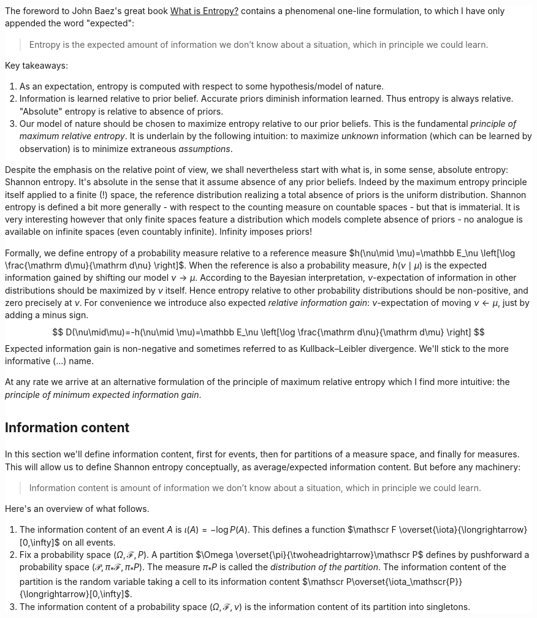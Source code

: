 The foreword to John Baez's great book [What is Entropy?](https://arxiv.org/pdf/2409.09232) contains a phenomenal one-line formulation, to which I have only appended the word "expected":

> Entropy is the expected amount of information we don’t know about a situation, which in principle we could learn.

Key takeaways:

1. As an expectation, entropy is computed with respect to some hypothesis/model of nature.
2. Information is learned relative to prior belief. Accurate priors diminish information learned. Thus entropy is always relative. "Absolute" entropy is relative to absence of priors.
3. Our model of nature should be chosen to maximize entropy relative to our prior beliefs. This is the fundamental *principle of maximum relative entropy*. It is underlain by the following intuition: to maximize *unknown* information (which can be learned by observation) is to minimize extraneous *assumptions*.

Despite the emphasis on the relative point of view, we shall nevertheless start with what is, in some sense, absolute entropy: Shannon entropy. It's absolute in the sense that it assume absence of any prior beliefs. Indeed by the maximum entropy principle itself applied to a finite (!) space, the reference distribution realizing a total absence of priors is the uniform distribution. Shannon entropy is defined a bit more generally - with respect to the counting measure on countable spaces - but that is immaterial. It is very interesting however that only finite spaces feature a distribution which models complete absence of priors - no analogue is available on infinite spaces (even countably infinite). Infinity imposes priors!

Formally, we define entropy of a probability measure relative to a reference measure $h(\nu\mid \mu)=\mathbb E_\nu \left[\log \frac{\mathrm d\mu}{\mathrm d\nu} \right]$. When the reference is also a probability measure, $h(\nu\mid \mu)$ is the expected information gained by shifting our model $\nu \rightarrow \mu$. According to the Bayesian interpretation, $\nu$-expectation of information in other distributions should be maximized by $\nu$ itself. Hence entropy relative to other probability distributions should be non-positive, and zero precisely at $\nu$. For convenience we introduce also expected *relative information gain*: $\nu$-expectation of moving $\nu\leftarrow \mu$, just by adding a minus sign.
$$
D(\nu\mid\mu)=-h(\nu\mid \mu)=\mathbb E_\nu \left[\log \frac{\mathrm d\nu}{\mathrm d\mu} \right]
$$
Expected information gain is non-negative and sometimes referred to as Kullback–Leibler divergence. We'll stick to the more informative (...) name.

At any rate we arrive at an alternative formulation of the principle of maximum relative entropy which I find more intuitive: the *principle of minimum expected information gain*.

## Information content

In this section we'll define information content, first for events, then for partitions of a measure space, and finally for measures. This will allow us to define Shannon entropy conceptually, as average/expected information content. But before any machinery:

> Information content is amount of information we don’t know about a situation, which in principle we could learn.

Here's an overview of what follows.

1. The information content of an event $A$ is $\iota(A)=-\log P(A)$. This defines a function $\mathscr F \overset{\iota}{\longrightarrow} [0,\infty]$ on all events.
2. Fix a probability space $(\Omega,\mathscr F,P)$. A partition $\Omega \overset{\pi}{\twoheadrightarrow}\mathscr P$ defines by pushforward a probability space $(\mathscr P,\pi_\ast \mathscr F,\pi_\ast P)$. The measure $\pi_\ast P$ is called the *distribution of the partition*. The information content of the partition is the random variable taking a cell to its information content $\mathscr P\overset{\iota_\mathscr{P}}{\longrightarrow}[0,\infty]$.
3. The information content of a probability space $(\Omega,\mathscr F,\nu)$ is the information content of its partition into singletons.
